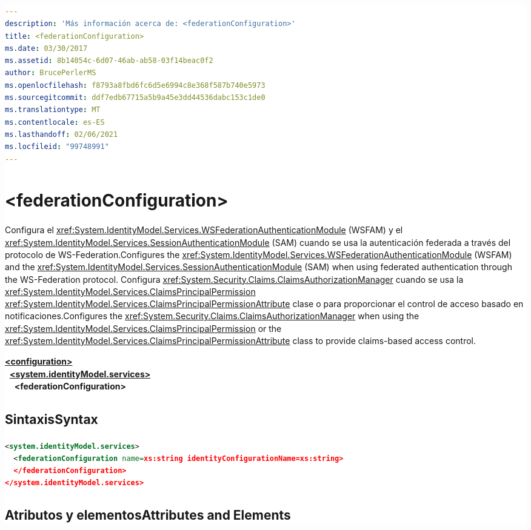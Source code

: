 ```yaml
---
description: 'Más información acerca de: <federationConfiguration>'
title: <federationConfiguration>
ms.date: 03/30/2017
ms.assetid: 8b14054c-6d07-46ab-ab58-03f14beac0f2
author: BrucePerlerMS
ms.openlocfilehash: f8793a8fbd6fc6d5e6994c8e368f587b740e5973
ms.sourcegitcommit: ddf7edb67715a5b9a45e3dd44536dabc153c1de0
ms.translationtype: MT
ms.contentlocale: es-ES
ms.lasthandoff: 02/06/2021
ms.locfileid: "99748991"
---
```

# \<federationConfiguration>

<span data-ttu-id="b3260-102">Configura el <xref:System.IdentityModel.Services.WSFederationAuthenticationModule> (WSFAM) y el <xref:System.IdentityModel.Services.SessionAuthenticationModule> (SAM) cuando se usa la autenticación federada a través del protocolo de WS-Federation.</span><span class="sxs-lookup"><span data-stu-id="b3260-102">Configures the <xref:System.IdentityModel.Services.WSFederationAuthenticationModule> (WSFAM) and the <xref:System.IdentityModel.Services.SessionAuthenticationModule> (SAM) when using federated authentication through the WS-Federation protocol.</span></span> <span data-ttu-id="b3260-103">Configura <xref:System.Security.Claims.ClaimsAuthorizationManager> cuando se usa la <xref:System.IdentityModel.Services.ClaimsPrincipalPermission> <xref:System.IdentityModel.Services.ClaimsPrincipalPermissionAttribute> clase o para proporcionar el control de acceso basado en notificaciones.</span><span class="sxs-lookup"><span data-stu-id="b3260-103">Configures the <xref:System.Security.Claims.ClaimsAuthorizationManager> when using the <xref:System.IdentityModel.Services.ClaimsPrincipalPermission> or the <xref:System.IdentityModel.Services.ClaimsPrincipalPermissionAttribute> class to provide claims-based access control.</span></span>  
  
[**\<configuration>**](../configuration-element.md)\
&nbsp;&nbsp;[**\<system.identityModel.services>**](system-identitymodel-services.md)\
&nbsp;&nbsp;&nbsp;&nbsp;**\<federationConfiguration>**  
  
## <a name="syntax"></a><span data-ttu-id="b3260-104">Sintaxis</span><span class="sxs-lookup"><span data-stu-id="b3260-104">Syntax</span></span>  
  
```xml  
<system.identityModel.services>  
  <federationConfiguration name=xs:string identityConfigurationName=xs:string>  
  </federationConfiguration>  
</system.identityModel.services>  
```  
  
## <a name="attributes-and-elements"></a><span data-ttu-id="b3260-105">Atributos y elementos</span><span class="sxs-lookup"><span data-stu-id="b3260-105">Attributes and Elements</span></span>  
